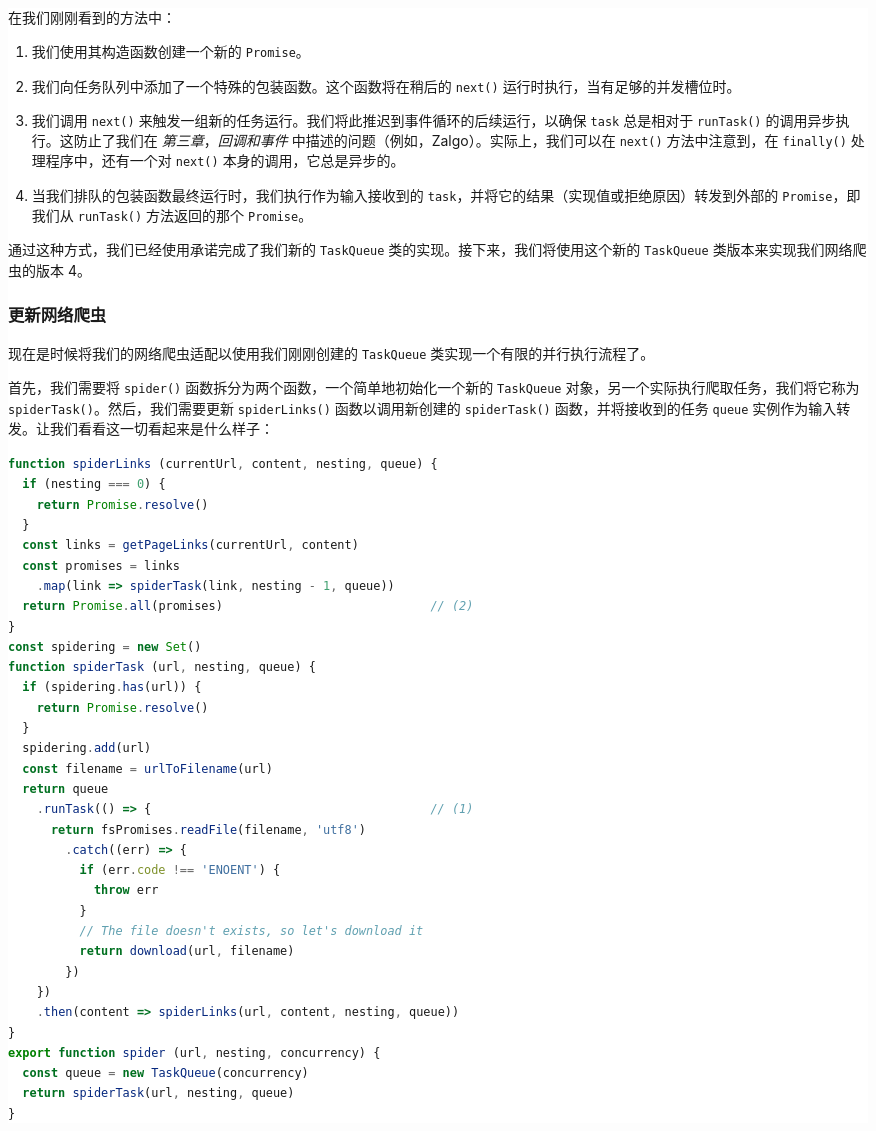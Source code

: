 在我们刚刚看到的方法中：

1.  我们使用其构造函数创建一个新的 `Promise`。

1.  我们向任务队列中添加了一个特殊的包装函数。这个函数将在稍后的 `next()` 运行时执行，当有足够的并发槽位时。

1.  我们调用 `next()` 来触发一组新的任务运行。我们将此推迟到事件循环的后续运行，以确保 `task` 总是相对于 `runTask()` 的调用异步执行。这防止了我们在 *第三章*，*回调和事件* 中描述的问题（例如，Zalgo）。实际上，我们可以在 `next()` 方法中注意到，在 `finally()` 处理程序中，还有一个对 `next()` 本身的调用，它总是异步的。

1.  当我们排队的包装函数最终运行时，我们执行作为输入接收到的 `task`，并将它的结果（实现值或拒绝原因）转发到外部的 `Promise`，即我们从 `runTask()` 方法返回的那个 `Promise`。

通过这种方式，我们已经使用承诺完成了我们新的 `TaskQueue` 类的实现。接下来，我们将使用这个新的 `TaskQueue` 类版本来实现我们网络爬虫的版本 4。

### 更新网络爬虫

现在是时候将我们的网络爬虫适配以使用我们刚刚创建的 `TaskQueue` 类实现一个有限的并行执行流程了。

首先，我们需要将 `spider()` 函数拆分为两个函数，一个简单地初始化一个新的 `TaskQueue` 对象，另一个实际执行爬取任务，我们将它称为 `spiderTask()`。然后，我们需要更新 `spiderLinks()` 函数以调用新创建的 `spiderTask()` 函数，并将接收到的任务 `queue` 实例作为输入转发。让我们看看这一切看起来是什么样子：

```js
function spiderLinks (currentUrl, content, nesting, queue) {
  if (nesting === 0) {
    return Promise.resolve()
  }
  const links = getPageLinks(currentUrl, content)
  const promises = links
    .map(link => spiderTask(link, nesting - 1, queue))
  return Promise.all(promises)                             // (2)
}
const spidering = new Set()
function spiderTask (url, nesting, queue) {
  if (spidering.has(url)) {
    return Promise.resolve()
  }
  spidering.add(url)
  const filename = urlToFilename(url)
  return queue
    .runTask(() => {                                       // (1)
      return fsPromises.readFile(filename, 'utf8')
        .catch((err) => {
          if (err.code !== 'ENOENT') {
            throw err
          }
          // The file doesn't exists, so let's download it
          return download(url, filename)
        })
    })
    .then(content => spiderLinks(url, content, nesting, queue))
}
export function spider (url, nesting, concurrency) {
  const queue = new TaskQueue(concurrency)
  return spiderTask(url, nesting, queue)
} 
```
